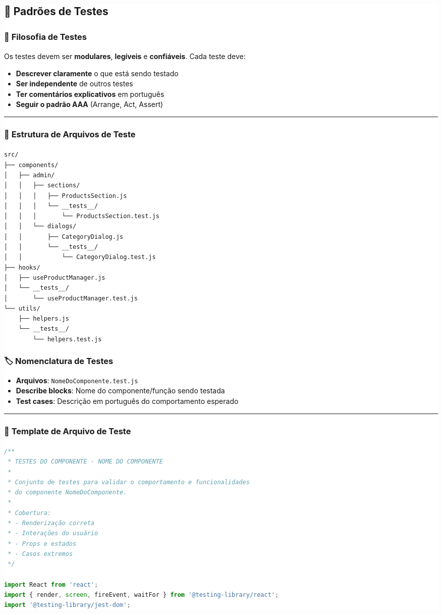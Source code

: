 
## 🧪 Padrões de Testes

### 🎯 **Filosofia de Testes**

Os testes devem ser **modulares**, **legíveis** e **confiáveis**. Cada teste deve:
- **Descrever claramente** o que está sendo testado
- **Ser independente** de outros testes
- **Ter comentários explicativos** em português
- **Seguir o padrão AAA** (Arrange, Act, Assert)

---

### 📁 **Estrutura de Arquivos de Teste**

```
src/
├── components/
│   ├── admin/
│   │   ├── sections/
│   │   │   ├── ProductsSection.js
│   │   │   └── __tests__/
│   │   │       └── ProductsSection.test.js
│   │   └── dialogs/
│   │       ├── CategoryDialog.js
│   │       └── __tests__/
│   │           └── CategoryDialog.test.js
├── hooks/
│   ├── useProductManager.js
│   └── __tests__/
│       └── useProductManager.test.js
└── utils/
    ├── helpers.js
    └── __tests__/
        └── helpers.test.js
```

### 🏷️ **Nomenclatura de Testes**

- **Arquivos**: `NomeDoComponente.test.js`
- **Describe blocks**: Nome do componente/função sendo testada
- **Test cases**: Descrição em português do comportamento esperado

---

### 📝 **Template de Arquivo de Teste**

```javascript
/**
 * TESTES DO COMPONENTE - NOME DO COMPONENTE
 * 
 * Conjunto de testes para validar o comportamento e funcionalidades
 * do componente NomeDoComponente.
 * 
 * Cobertura:
 * - Renderização correta
 * - Interações do usuário
 * - Props e estados
 * - Casos extremos
 */

import React from 'react';
import { render, screen, fireEvent, waitFor } from '@testing-library/react';
import '@testing-library/jest-dom';

```